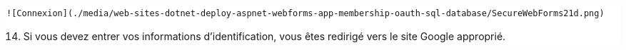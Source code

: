 	![Connexion](./media/web-sites-dotnet-deploy-aspnet-webforms-app-membership-oauth-sql-database/SecureWebForms21d.png)  
14. Si vous devez entrer vos informations d’identification, vous êtes redirigé vers le site Google approprié.  